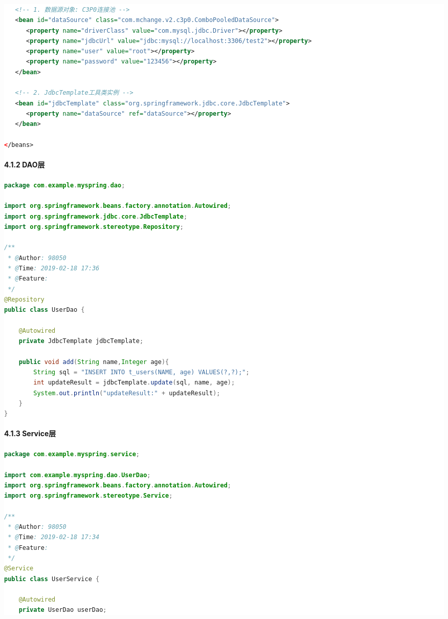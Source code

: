 ```xml
   <!-- 1. 数据源对象: C3P0连接池 -->
   <bean id="dataSource" class="com.mchange.v2.c3p0.ComboPooledDataSource">
      <property name="driverClass" value="com.mysql.jdbc.Driver"></property>
      <property name="jdbcUrl" value="jdbc:mysql://localhost:3306/test2"></property>
      <property name="user" value="root"></property>
      <property name="password" value="123456"></property>
   </bean>

   <!-- 2. JdbcTemplate工具类实例 -->
   <bean id="jdbcTemplate" class="org.springframework.jdbc.core.JdbcTemplate">
      <property name="dataSource" ref="dataSource"></property>
   </bean>

</beans>
```

#### 4.1.2 DAO层

```java
package com.example.myspring.dao;

import org.springframework.beans.factory.annotation.Autowired;
import org.springframework.jdbc.core.JdbcTemplate;
import org.springframework.stereotype.Repository;

/**
 * @Author: 98050
 * @Time: 2019-02-18 17:36
 * @Feature:
 */
@Repository
public class UserDao {

    @Autowired
    private JdbcTemplate jdbcTemplate;

    public void add(String name,Integer age){
        String sql = "INSERT INTO t_users(NAME, age) VALUES(?,?);";
        int updateResult = jdbcTemplate.update(sql, name, age);
        System.out.println("updateResult:" + updateResult);
    }
}
```

#### 4.1.3 Service层

```java
package com.example.myspring.service;

import com.example.myspring.dao.UserDao;
import org.springframework.beans.factory.annotation.Autowired;
import org.springframework.stereotype.Service;

/**
 * @Author: 98050
 * @Time: 2019-02-18 17:34
 * @Feature:
 */
@Service
public class UserService {

    @Autowired
    private UserDao userDao;


```